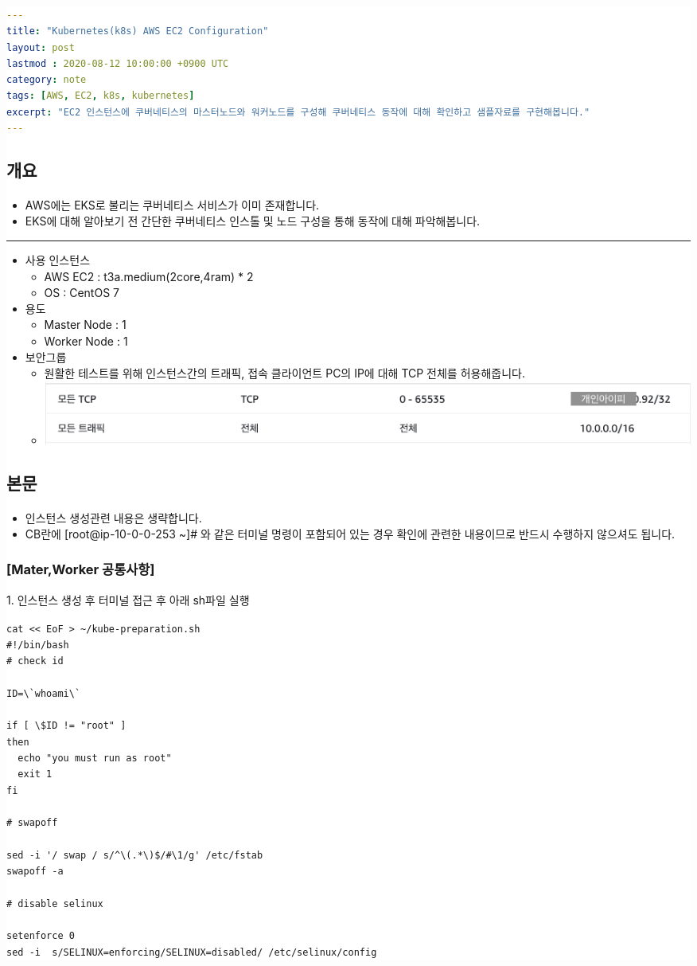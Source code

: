 ```yaml
---
title: "Kubernetes(k8s) AWS EC2 Configuration"
layout: post
lastmod : 2020-08-12 10:00:00 +0900 UTC
category: note
tags: [AWS, EC2, k8s, kubernetes]
excerpt: "EC2 인스턴스에 쿠버네티스의 마스터노드와 워커노드를 구성해 쿠버네티스 동작에 대해 확인하고 샘플자료를 구현해봅니다."
---
```


## 개요

* AWS에는 EKS로 불리는 쿠버네티스 서비스가 이미 존재합니다.
* EKS에 대해 알아보기 전 간단한 쿠버네티스 인스톨 및 노드 구성을 통해 동작에 대해 파악해봅니다.

- - -

* 사용 인스턴스
    * AWS EC2 : t3a.medium(2core,4ram) \* 2
    * OS : CentOS 7
* 용도
    * Master Node : 1
    * Worker Node : 1
* 보안그룹
    * 원활한 테스트를 위해 인스턴스간의 트래픽, 접속 클라이언트 PC의 IP에 대해 TCP 전체를 허용해줍니다.
    * ![](../assets/img/posts/2020-08-12-Kubernets-ec2-configuration/fd19f7cf.png)

## 본문

- 인스턴스 생성관련 내용은 생략합니다\.
- CB란에 &#91;root@ip\-10\-0\-0\-253 \~&#93;\# 와 같은 터미널 명령이 포함되어 있는 경우 확인에 관련한 내용이므로 반드시 수행하지 않으셔도 됩니다\.

### **[Mater,Worker 공통사항]**

1\. 인스턴스 생성 후 터미널 접근 후 아래 sh파일 실행

```shell
cat << EoF > ~/kube-preparation.sh
#!/bin/bash
# check id

ID=\`whoami\`

if [ \$ID != "root" ]
then
  echo "you must run as root"
  exit 1
fi

# swapoff

sed -i '/ swap / s/^\(.*\)$/#\1/g' /etc/fstab
swapoff -a

# disable selinux

setenforce 0
sed -i  s/SELINUX=enforcing/SELINUX=disabled/ /etc/selinux/config
```